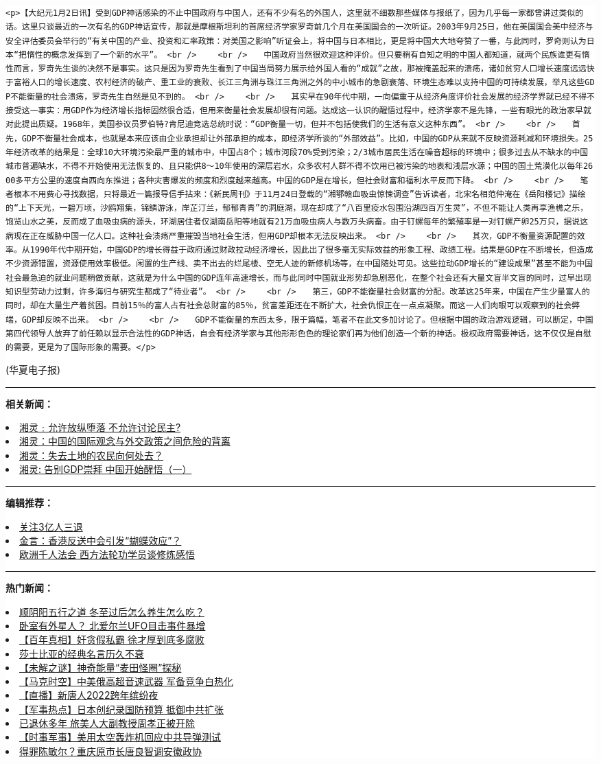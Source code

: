 	<p>【大纪元1月2日讯】受到GDP神话感染的不止中国政府与中国人，还有不少有名的外国人，这里就不细数那些媒体与报纸了，因为几乎每一家都曾讲过类似的话。这里只谈最近的一次有名的GDP神话宣传，那就是摩根斯坦利的首席经济学家罗奇前几个月在美国国会的一次听证。2003年9月25日，他在美国国会美中经济与安全评估委员会举行的“有关中国的产业、投资和汇率政策：对美国之影响”听证会上，将中国与日本相比，更是将中国大大地夸赞了一番，与此同时，罗奇则认为日本“把惰性的概念发挥到了一个新的水平”。 <br />　　 <br />　　中国政府当然很欢迎这种评价。但只要稍有自知之明的中国人都知道，就两个民族谁更有惰性而言，罗奇先生谈的决然不是事实。这只是因为罗奇先生看到了中国当局努力展示给外国人看的“成就”之故，那被掩盖起来的溃疡，诸如贫穷人口增长速度远远快于富裕人口的增长速度、农村经济的破产、重工业的衰败、长江三角洲与珠江三角洲之外的中小城市的急剧衰落、环境生态难以支持中国的可持续发展，举凡这些GDP不能衡量的社会溃疡，罗奇先生自然是见不到的。 <br />　　 <br />　　其实早在90年代中期，一向偏重于从经济角度评价社会发展的经济学界就已经不得不接受这一事实：用GDP作为经济增长指标固然很合适，但用来衡量社会发展却很有问题。达成这一认识的醒悟过程中，经济学家不是先锋，一些有眼光的政治家早就对此提出质疑。1968年，美国参议员罗伯特?肯尼迪竞选总统时说：“GDP衡量一切，但并不包括使我们的生活有意义这种东西”。 <br />　　 <br />　　首先，GDP不衡量社会成本，也就是本来应该由企业承担却让外部承担的成本，即经济学所谈的“外部效益”。比如，中国的GDP从来就不反映资源耗减和环境损失。25年经济改革的结果是：全球10大环境污染最严重的城市中，中国占8个；城市河段70%受到污染；2/3城市居民生活在噪音超标的环境中；很多过去从不缺水的中国城市普遍缺水，不得不开始使用无法恢复的、且只能供8～10年使用的深层岩水，众多农村人群不得不饮用已被污染的地表和浅层水源；中国的国土荒漠化以每年2600多平方公里的速度自西向东推进；各种灾害爆发的频度和烈度越来越高。中国的GDP是在增长，但社会财富和福利水平反而下降。 <br />　　 <br />　　笔者根本不用费心寻找数据，只将最近一篇报导信手拈来：《新民周刊》于11月24日登载的“湘鄂赣血吸虫惊悚调查”告诉读者，北宋名相范仲淹在《岳阳楼记》描绘的“上下天光，一碧万顷，沙鸥翔集，锦鳞游泳，岸芷汀兰，郁郁青青”的洞庭湖，现在却成了“八百里疫水包围沿湖四百万生灵”，不但不能让人类再享渔樵之乐，饱览山水之美，反而成了血吸虫病的源头，环湖居住者仅湖南岳阳等地就有21万血吸虫病人与数万头病畜。由于钉螺每年的繁殖率是一对钉螺产卵25万只，据说这病现在正在威胁中国一亿人口。这种社会溃疡严重摧毁当地社会生活，但用GDP却根本无法反映出来。 <br />　　 <br />　　其次，GDP不衡量资源配置的效率。从1990年代中期开始，中国GDP的增长得益于政府通过财政拉动经济增长，因此出了很多毫无实际效益的形象工程、政绩工程。结果是GDP在不断增长，但造成不少资源错置，资源使用效率极低。闲置的生产线、卖不出去的烂尾楼、空无人迹的新修机场等，在中国随处可见。这些拉动GDP增长的“建设成果”甚至不能为中国社会最急迫的就业问题稍做贡献，这就是为什么中国的GDP连年高速增长，而与此同时中国就业形势却急剧恶化，在整个社会还有大量文盲半文盲的同时，过早出现知识型劳动力过剩，许多海归与研究生都成了“待业者”。 <br />　　 <br />　　第三，GDP不能衡量社会财富的分配。改革这25年来，中国在产生少量富人的同时，却在大量生产着贫困。目前15％的富人占有社会总财富的85％，贫富差距还在不断扩大，社会仇恨正在一点点凝聚。而这一人们肉眼可以观察到的社会弊端，GDP却反映不出来。 <br />　　 <br />　　GDP不能衡量的东西太多，限于篇幅，笔者不在此文多加讨论了。但根据中国的政治游戏逻辑，可以断定，中国第四代领导人放弃了前任赖以显示合法性的GDP神话，自会有经济学家与其他形形色色的理论家们再为他们创造一个新的神话。极权政府需要神话，这不仅仅是自慰的需要，更是为了国际形象的需要。</p>
<p>(华夏电子报)<font color=#ffffff>(http://www.dajiyuan.com)</font></p>
	
<hr>


<strong>相关新闻：</strong>
<li><a href="https://github.com/cnqgcm367/djy/blob/master/gb/3/11/21/n415310.md#1">湘灵﹕允许放纵堕落 不允许讨论民主?</a></li>
<li><a href="https://github.com/cnqgcm367/djy/blob/master/gb/3/12/7/n425258.md#1">湘灵：中国的国际观念与外交政策之间危险的背离</a></li>
<li><a href="https://github.com/cnqgcm367/djy/blob/master/gb/3/12/16/n430510.md#1">湘灵：失去土地的农民向何处去？</a></li>
<li><a href="https://github.com/cnqgcm367/djy/blob/master/gb/3/12/30/n439637.md#1">湘灵: 告别GDP崇拜 中国开始醒悟（一）</a></li>
<hr>


<strong>编辑推荐：</strong>
<li><a href="https://github.com/upjkzu3674/djy/blob/master/gb/18/5/10/n10381511.md?dfh#1" target="_blank">关注3亿人三退</a></li><li><a href="https://github.com/tsiac2612/djy/blob/master/gb/19/6/17/n11326982.md#1" target="_blank">金言：香港反送中会引发“蝴蝶效应”？</a></li><li><a href="https://github.com/tsiac2612/djy/blob/master/gb/19/9/5/n11501516.md#1" target="_blank">欧洲千人法会 西方法轮功学员谈修炼感悟</a></li>
<hr>

<strong>热门新闻：</strong>
<li><a href="https://github.com/vdrcoe3987/djy/blob/master/gb/21/12/25/n13458714.md#1">顺阴阳五行之道 冬至过后怎么养生怎么吃？</a></li>
<li><a href="https://github.com/vdrcoe3987/djy/blob/master/gb/21/12/28/n13463985.md#1">卧室有外星人？ 北爱尔兰UFO目击事件暴增</a></li>
<li><a href="https://github.com/vdrcoe3987/djy/blob/master/gb/21/12/29/n13467556.md#1">【百年真相】奸贪假私霸 徐才厚到底多腐败</a></li>
<li><a href="https://github.com/vdrcoe3987/djy/blob/master/gb/21/12/24/n13457354.md#1">莎士比亚的经典名言历久不衰</a></li>
<li><a href="https://github.com/vdrcoe3987/djy/blob/master/gb/21/12/23/n13456281.md#1">【未解之谜】神奇能量“麦田怪圈”探秘</a></li>
<li><a href="https://github.com/vdrcoe3987/djy/blob/master/gb/22/1/1/n13474638.md#1">【马克时空】中美俄高超音速武器 军备竞争白热化</a></li>
<li><a href="https://github.com/vdrcoe3987/djy/blob/master/gb/21/12/26/n13461017.md#1">【直播】新唐人2022跨年缤纷夜</a></li>
<li><a href="https://github.com/vdrcoe3987/djy/blob/master/gb/21/12/31/n13473160.md#1">【军事热点】日本创纪录国防预算 抵御中共扩张</a></li>
<li><a href="https://github.com/vdrcoe3987/djy/blob/master/gb/21/12/30/n13467964.md#1">已退休多年 旅美人大副教授周孝正被开除</a></li>
<li><a href="https://github.com/vdrcoe3987/djy/blob/master/gb/21/12/30/n13468438.md#1">【时事军事】美用太空轰炸机回应中共导弹测试</a></li>
<li><a href="https://github.com/vdrcoe3987/djy/blob/master/gb/21/12/30/n13469156.md#1">得罪陈敏尔？重庆原市长唐良智调安徽政协</a></li>